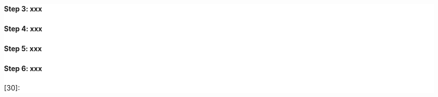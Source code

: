 #### Step 3: xxx

#### Step 4: xxx

#### Step 5: xxx

#### Step 6: xxx





[01]:https://flask.palletsprojects.com/en/2.2.x/
[02]:https://getbootstrap.com/
[03]:https://peps.python.org/pep-3333/
[04]:https://jinja.palletsprojects.com/en/3.1.x/
[05]:https://www.fullstackpython.com/web-frameworks.html
[06]:https://www.digitalocean.com/community/tutorials/how-to-make-a-web-application-using-flask-in-python-3
[07]:https://sqlite.org/index.html
[08]:https://www.digitalocean.com/community/tutorials/how-to-serve-flask-applications-with-gunicorn-and-nginx-on-ubuntu-18-04
[09]:https://flask.palletsprojects.com/en/2.2.x/extensions/
[10]:https://pipenv-fork.readthedocs.io/en/latest/#

[20]:
[21]:
[22]:
[23]:
[24]:
[25]:
[26]:
[27]:
[28]:
[29]:
[30]:


